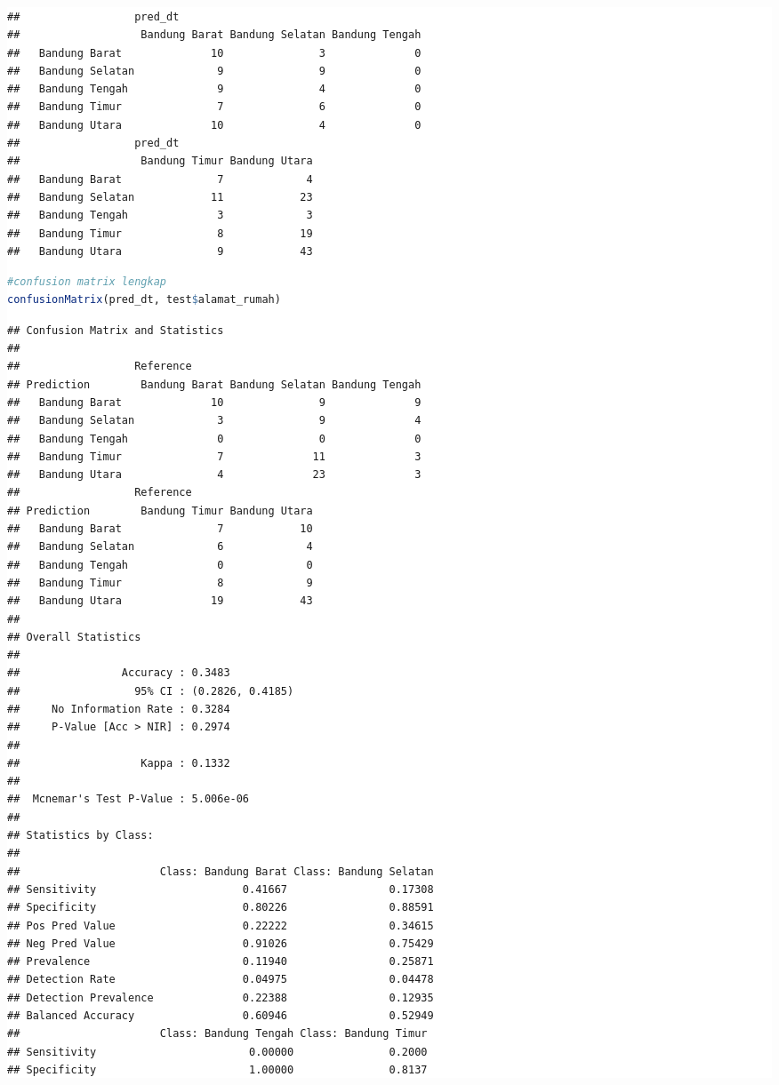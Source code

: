 ```
##                  pred_dt
##                   Bandung Barat Bandung Selatan Bandung Tengah
##   Bandung Barat              10               3              0
##   Bandung Selatan             9               9              0
##   Bandung Tengah              9               4              0
##   Bandung Timur               7               6              0
##   Bandung Utara              10               4              0
##                  pred_dt
##                   Bandung Timur Bandung Utara
##   Bandung Barat               7             4
##   Bandung Selatan            11            23
##   Bandung Tengah              3             3
##   Bandung Timur               8            19
##   Bandung Utara               9            43
```

```r
#confusion matrix lengkap
confusionMatrix(pred_dt, test$alamat_rumah)
```

```
## Confusion Matrix and Statistics
## 
##                  Reference
## Prediction        Bandung Barat Bandung Selatan Bandung Tengah
##   Bandung Barat              10               9              9
##   Bandung Selatan             3               9              4
##   Bandung Tengah              0               0              0
##   Bandung Timur               7              11              3
##   Bandung Utara               4              23              3
##                  Reference
## Prediction        Bandung Timur Bandung Utara
##   Bandung Barat               7            10
##   Bandung Selatan             6             4
##   Bandung Tengah              0             0
##   Bandung Timur               8             9
##   Bandung Utara              19            43
## 
## Overall Statistics
##                                           
##                Accuracy : 0.3483          
##                  95% CI : (0.2826, 0.4185)
##     No Information Rate : 0.3284          
##     P-Value [Acc > NIR] : 0.2974          
##                                           
##                   Kappa : 0.1332          
##                                           
##  Mcnemar's Test P-Value : 5.006e-06       
## 
## Statistics by Class:
## 
##                      Class: Bandung Barat Class: Bandung Selatan
## Sensitivity                       0.41667                0.17308
## Specificity                       0.80226                0.88591
## Pos Pred Value                    0.22222                0.34615
## Neg Pred Value                    0.91026                0.75429
## Prevalence                        0.11940                0.25871
## Detection Rate                    0.04975                0.04478
## Detection Prevalence              0.22388                0.12935
## Balanced Accuracy                 0.60946                0.52949
##                      Class: Bandung Tengah Class: Bandung Timur
## Sensitivity                        0.00000               0.2000
## Specificity                        1.00000               0.8137
```